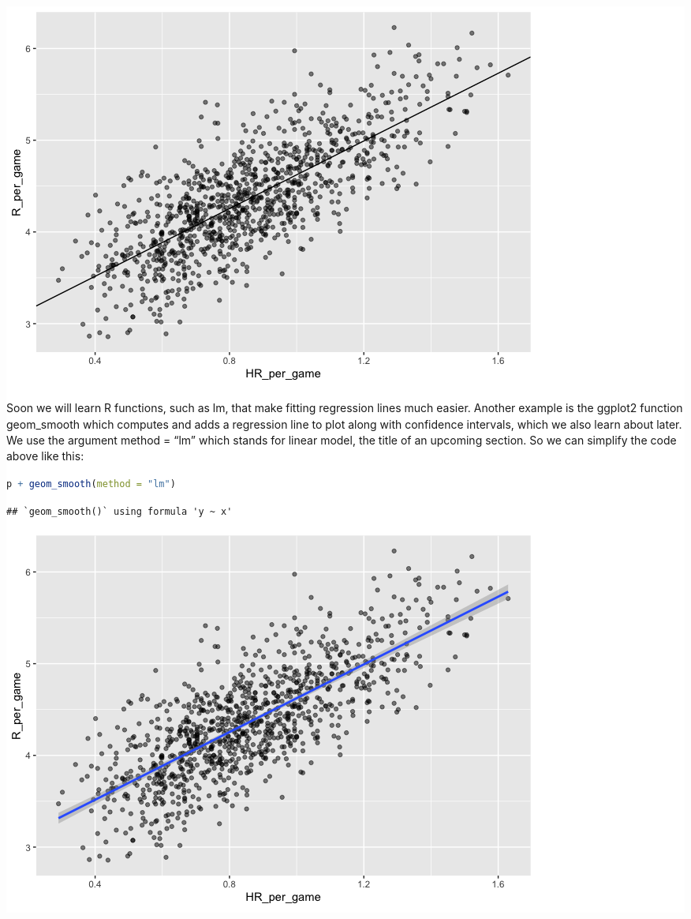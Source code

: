 ![](PH125.7_Notes_files/figure-gfm/unnamed-chunk-9-1.png)

Soon we will learn R functions, such as lm, that make fitting regression
lines much easier. Another example is the ggplot2 function geom\_smooth
which computes and adds a regression line to plot along with confidence
intervals, which we also learn about later. We use the argument method =
“lm” which stands for linear model, the title of an upcoming section. So
we can simplify the code above like this:

``` r
p + geom_smooth(method = "lm")
```

    ## `geom_smooth()` using formula 'y ~ x'

![](PH125.7_Notes_files/figure-gfm/unnamed-chunk-10-1.png)